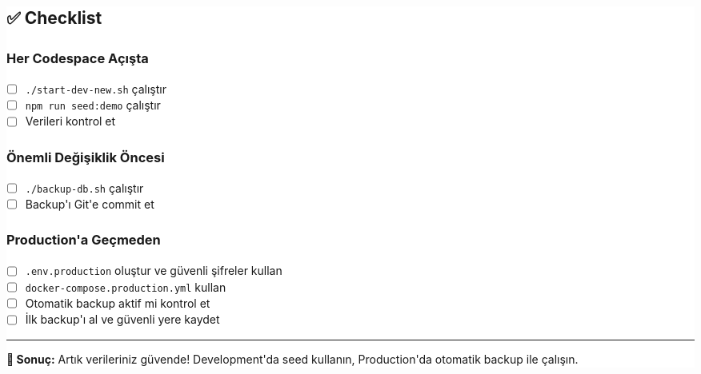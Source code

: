 
## ✅ Checklist

### Her Codespace Açışta
- [ ] `./start-dev-new.sh` çalıştır
- [ ] `npm run seed:demo` çalıştır
- [ ] Verileri kontrol et

### Önemli Değişiklik Öncesi
- [ ] `./backup-db.sh` çalıştır
- [ ] Backup'ı Git'e commit et

### Production'a Geçmeden
- [ ] `.env.production` oluştur ve güvenli şifreler kullan
- [ ] `docker-compose.production.yml` kullan
- [ ] Otomatik backup aktif mi kontrol et
- [ ] İlk backup'ı al ve güvenli yere kaydet

---

**🎯 Sonuç:** Artık verileriniz güvende! Development'da seed kullanın, Production'da otomatik backup ile çalışın.
